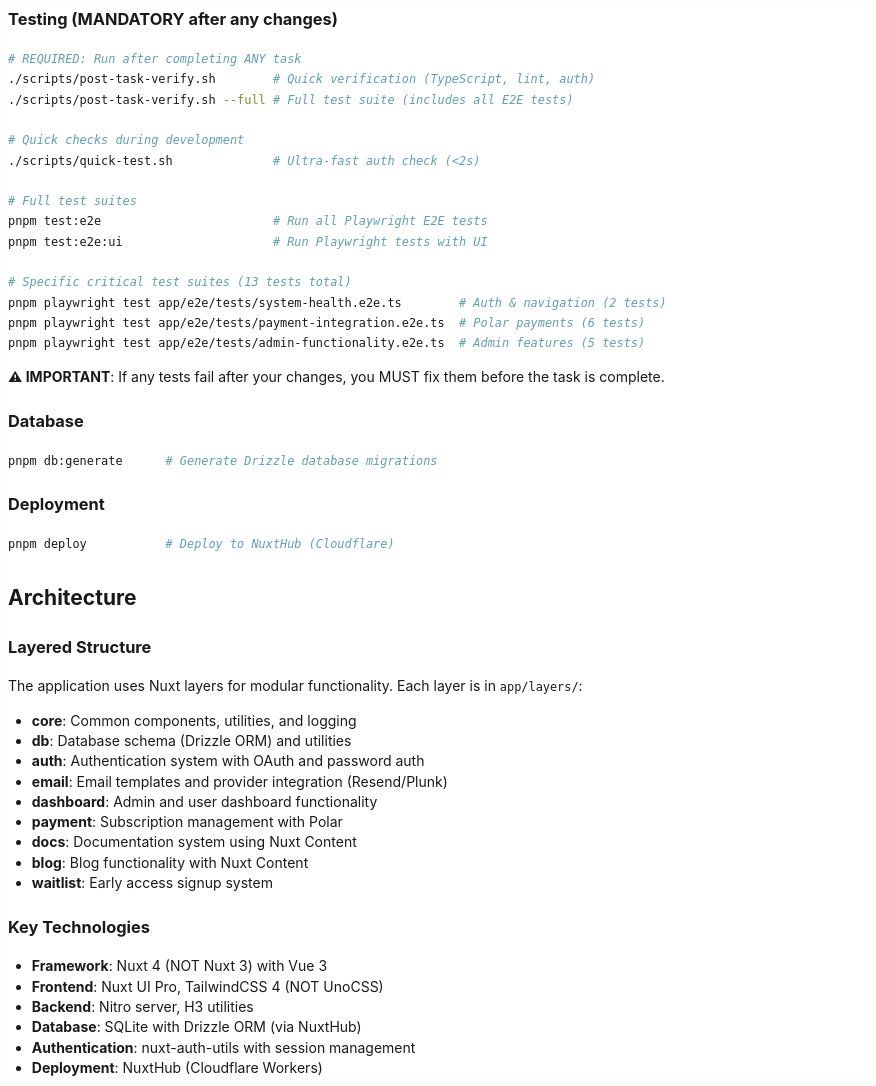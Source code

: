 ### Testing (MANDATORY after any changes)
```bash
# REQUIRED: Run after completing ANY task
./scripts/post-task-verify.sh        # Quick verification (TypeScript, lint, auth)
./scripts/post-task-verify.sh --full # Full test suite (includes all E2E tests)

# Quick checks during development
./scripts/quick-test.sh              # Ultra-fast auth check (<2s)

# Full test suites
pnpm test:e2e                        # Run all Playwright E2E tests
pnpm test:e2e:ui                     # Run Playwright tests with UI

# Specific critical test suites (13 tests total)
pnpm playwright test app/e2e/tests/system-health.e2e.ts        # Auth & navigation (2 tests)
pnpm playwright test app/e2e/tests/payment-integration.e2e.ts  # Polar payments (6 tests)
pnpm playwright test app/e2e/tests/admin-functionality.e2e.ts  # Admin features (5 tests)
```

**⚠️ IMPORTANT**: If any tests fail after your changes, you MUST fix them before the task is complete.

### Database
```bash
pnpm db:generate      # Generate Drizzle database migrations
```

### Deployment
```bash
pnpm deploy           # Deploy to NuxtHub (Cloudflare)
```

## Architecture

### Layered Structure
The application uses Nuxt layers for modular functionality. Each layer is in `app/layers/`:

- **core**: Common components, utilities, and logging
- **db**: Database schema (Drizzle ORM) and utilities
- **auth**: Authentication system with OAuth and password auth
- **email**: Email templates and provider integration (Resend/Plunk)
- **dashboard**: Admin and user dashboard functionality
- **payment**: Subscription management with Polar
- **docs**: Documentation system using Nuxt Content
- **blog**: Blog functionality with Nuxt Content
- **waitlist**: Early access signup system

### Key Technologies
- **Framework**: Nuxt 4 (NOT Nuxt 3) with Vue 3
- **Frontend**: Nuxt UI Pro, TailwindCSS 4 (NOT UnoCSS)
- **Backend**: Nitro server, H3 utilities
- **Database**: SQLite with Drizzle ORM (via NuxtHub)
- **Authentication**: nuxt-auth-utils with session management
- **Deployment**: NuxtHub (Cloudflare Workers)
